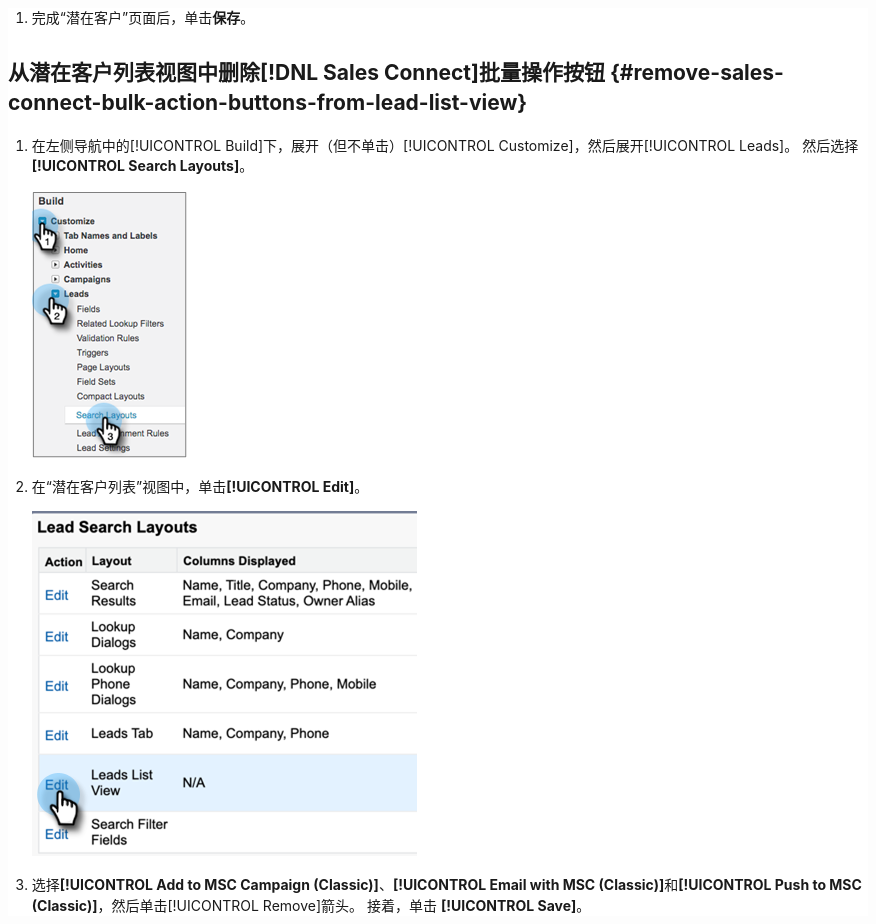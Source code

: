 1. 完成“潜在客户”页面后，单击&#x200B;**保存**。

## 从潜在客户列表视图中删除[!DNL Sales Connect]批量操作按钮 {#remove-sales-connect-bulk-action-buttons-from-lead-list-view}

1. 在左侧导航中的[!UICONTROL Build]下，展开（但不单击）[!UICONTROL Customize]，然后展开[!UICONTROL Leads]。 然后选择&#x200B;**[!UICONTROL Search Layouts]**。

   ![](assets/uninstall-salesforce-classic-customization-package-12.png)

1. 在“潜在客户列表”视图中，单击&#x200B;**[!UICONTROL Edit]**。

   ![](assets/uninstall-salesforce-classic-customization-package-13.png)

1. 选择&#x200B;**[!UICONTROL Add to MSC Campaign (Classic)]**、**[!UICONTROL Email with MSC (Classic)]**&#x200B;和&#x200B;**[!UICONTROL Push to MSC (Classic)]**，然后单击[!UICONTROL Remove]箭头。 接着，单击 **[!UICONTROL Save]**。
